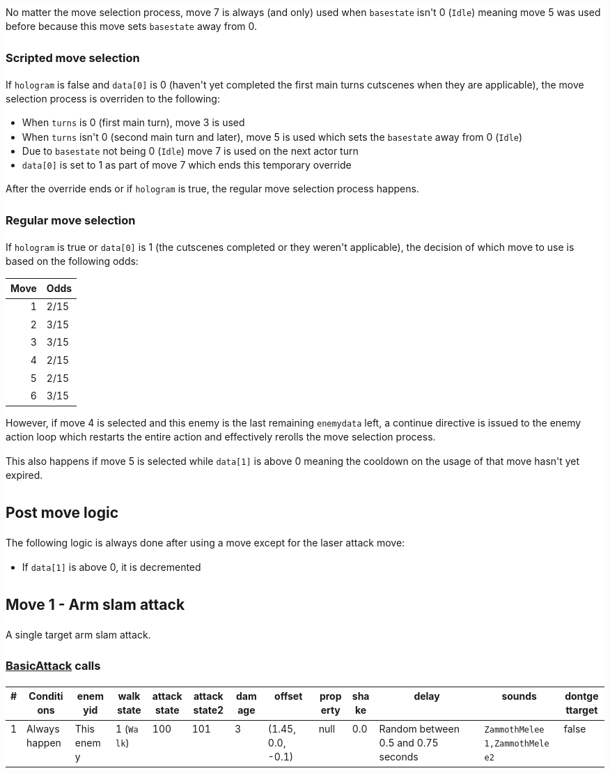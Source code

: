 No matter the move selection process, move 7 is always (and only) used when `basestate` isn't 0 (`Idle`) meaning move 5 was used before because this move sets `basestate` away from 0.

### Scripted move selection
If `hologram` is false and `data[0]` is 0 (haven't yet completed the first main turns cutscenes when they are applicable), the move selection process is overriden to the following:

- When `turns` is 0 (first main turn), move 3 is used
- When `turns` isn't 0 (second main turn and later), move 5 is used which sets the `basestate` away from 0 (`Idle`)
- Due to `basestate` not being 0 (`Idle`) move 7 is used on the next actor turn
- `data[0]` is set to 1 as part of move 7 which ends this temporary override

After the override ends or if `hologram` is true, the regular move selection process happens.

### Regular move selection
If `hologram` is true or `data[0]` is 1 (the cutscenes completed or they weren't applicable), the decision of which move to use is based on the following odds:

|Move|Odds|
|---:|----|
|1|2/15|
|2|3/15|
|3|3/15|
|4|2/15|
|5|2/15|
|6|3/15|

However, if move 4 is selected and this enemy is the last remaining `enemydata` left, a continue directive is issued to the enemy action loop which restarts the entire action and effectively rerolls the move selection process.

This also happens if move 5 is selected while `data[1]` is above 0 meaning the cooldown on the usage of that move hasn't yet expired.

## Post move logic
The following logic is always done after using a move except for the laser attack move:

- If `data[1]` is above 0, it is decremented

## Move 1 - Arm slam attack
A single target arm slam attack.

### [BasicAttack](../../Damage%20pipeline/BasicAttack.md) calls

|#|Conditions|enemyid|walkstate|attackstate|attackstate2|damage|offset|property|shake|delay|sounds|dontgettarget|
|-:|---------|-------|--------|------------|------------|------|-----|--------|-----|-----|------|-------------|
|1|Always happen|This enemy|1 (`Walk`)|100|101|3|(1.45, 0.0, -0.1)|null|0.0|Random between 0.5 and 0.75 seconds|`ZammothMelee1,ZammothMelee2`|false|
